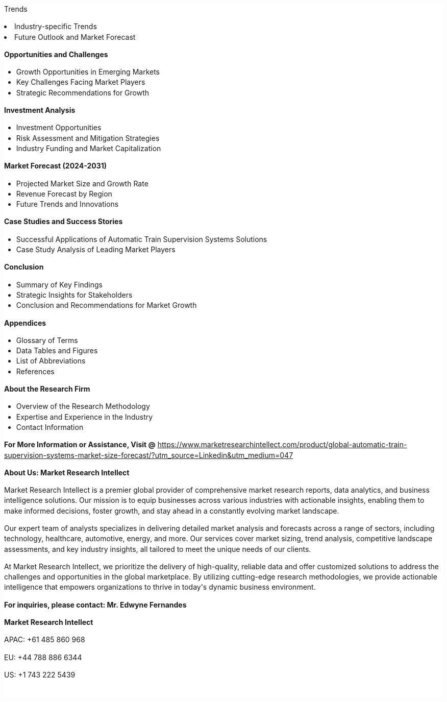 Trends</li><li>Industry-specific Trends</li><li>Future Outlook and Market Forecast</li></ul><p><strong>Opportunities and Challenges</strong></p><ul><li>Growth Opportunities in Emerging Markets</li><li>Key Challenges Facing Market Players</li><li>Strategic Recommendations for Growth</li></ul><p><strong>Investment Analysis</strong></p><ul><li>Investment Opportunities</li><li>Risk Assessment and Mitigation Strategies</li><li>Industry Funding and Market Capitalization</li></ul><p><strong>Market Forecast (2024-2031)</strong></p><ul><li>Projected Market Size and Growth Rate</li><li>Revenue Forecast by Region</li><li>Future Trends and Innovations</li></ul><p><strong>Case Studies and Success Stories</strong></p><ul><li>Successful Applications of Automatic Train Supervision Systems Solutions</li><li>Case Study Analysis of Leading Market Players</li></ul><p><strong>Conclusion</strong></p><ul><li>Summary of Key Findings</li><li>Strategic Insights for Stakeholders</li><li>Conclusion and Recommendations for Market Growth</li></ul><p><strong>Appendices</strong></p><ul><li>Glossary of Terms</li><li>Data Tables and Figures</li><li>List of Abbreviations</li><li>References</li></ul><p><strong>About the Research Firm</strong></p><ul><li>Overview of the Research Methodology</li><li>Expertise and Experience in the Industry</li><li>Contact Information</li></ul></div><div class="article-main__content" data-test-id="publishing-text-block"><p><span class="font-[700]"><strong>For More Information or Assistance, Visit @</strong>&nbsp;<a href="https://www.marketresearchintellect.com/product/global-automatic-train-supervision-systems-market-size-forecast/?utm_source=Linkedin&utm_medium=047">https://www.marketresearchintellect.com/product/global-automatic-train-supervision-systems-market-size-forecast/?utm_source=Linkedin&utm_medium=047</a></span></p><p><strong>About Us: Market Research Intellect</strong></p><p>Market Research Intellect is a premier global provider of comprehensive market research reports, data analytics, and business intelligence solutions. Our mission is to equip businesses across various industries with actionable insights, enabling them to make informed decisions, foster growth, and stay ahead in a constantly evolving market landscape.</p><p>Our expert team of analysts specializes in delivering detailed market analysis and forecasts across a range of sectors, including technology, healthcare, automotive, energy, and more. Our services cover market sizing, trend analysis, competitive landscape assessments, and key industry insights, all tailored to meet the unique needs of our clients.</p><p>At Market Research Intellect, we prioritize the delivery of high-quality, reliable data and offer customized solutions to address the challenges and opportunities in the global marketplace. By utilizing cutting-edge research methodologies, we provide actionable intelligence that empowers organizations to thrive in today's dynamic business environment.</p><p><strong>For inquiries, please contact: Mr. Edwyne Fernandes</strong></p><p><strong>Market Research Intellect</strong></p><p>APAC: +61 485 860 968</p><p>EU: +44 788 886 6344</p><p>US: +1 743 222 5439</p></div><div class="article-main__content" data-test-id="publishing-text-block">&nbsp;</div>
